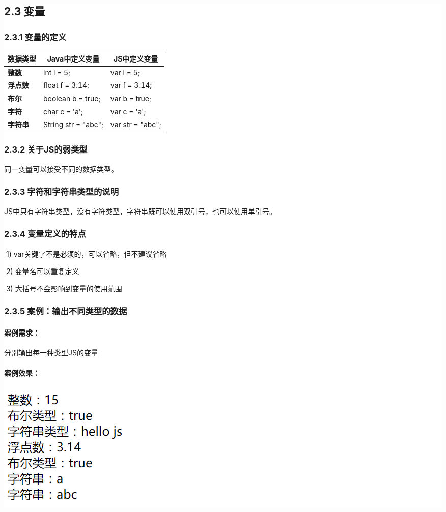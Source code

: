 ## 2.3 变量

### 2.3.1 变量的定义

| **数据类型** | **Java中定义变量**       | **JS中定义变量**      |
| -------- | ------------------- | ---------------- |
| **整数**   | int i = 5;          | var i = 5;       |
| **浮点数**  | float f = 3.14;     | var f = 3.14;    |
| **布尔**   | boolean b = true;   | var b = true;    |
| **字符**   | char c = 'a';       | var c = 'a';     |
| **字符串**  | String str = "abc"; | var str = "abc"; |

### 2.3.2  关于JS的弱类型

同一变量可以接受不同的数据类型。

### 2.3.3  字符和字符串类型的说明

 JS中只有字符串类型，没有字符类型，字符串既可以使用双引号，也可以使用单引号。

###  2.3.4   变量定义的特点

​       1) var关键字不是必须的，可以省略，但不建议省略

​       2) 变量名可以重复定义

​       3) 大括号不会影响到变量的使用范围

### 2.3.5 案例：输出不同类型的数据

#### 案例需求：

分别输出每一种类型JS的变量

#### 案例效果：

![](image/03-变量类型.png)
